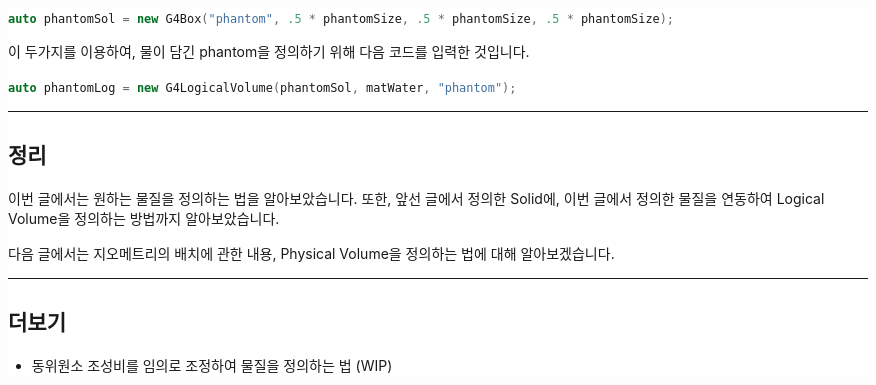 ```cpp
auto phantomSol = new G4Box("phantom", .5 * phantomSize, .5 * phantomSize, .5 * phantomSize);
```

이 두가지를 이용하여, 물이 담긴 phantom을 정의하기 위해 다음 코드를 입력한 것입니다.

```cpp
auto phantomLog = new G4LogicalVolume(phantomSol, matWater, "phantom");
```

---

## 정리

이번 글에서는 원하는 물질을 정의하는 법을 알아보았습니다. 또한, 앞선 글에서 정의한 Solid에, 이번 글에서 정의한 물질을 연동하여 Logical Volume을 정의하는 방법까지 알아보았습니다.

다음 글에서는 지오메트리의 배치에 관한 내용, Physical Volume을 정의하는 법에 대해 알아보겠습니다.

---

## 더보기

- 동위원소 조성비를 임의로 조정하여 물질을 정의하는 법 (WIP)
